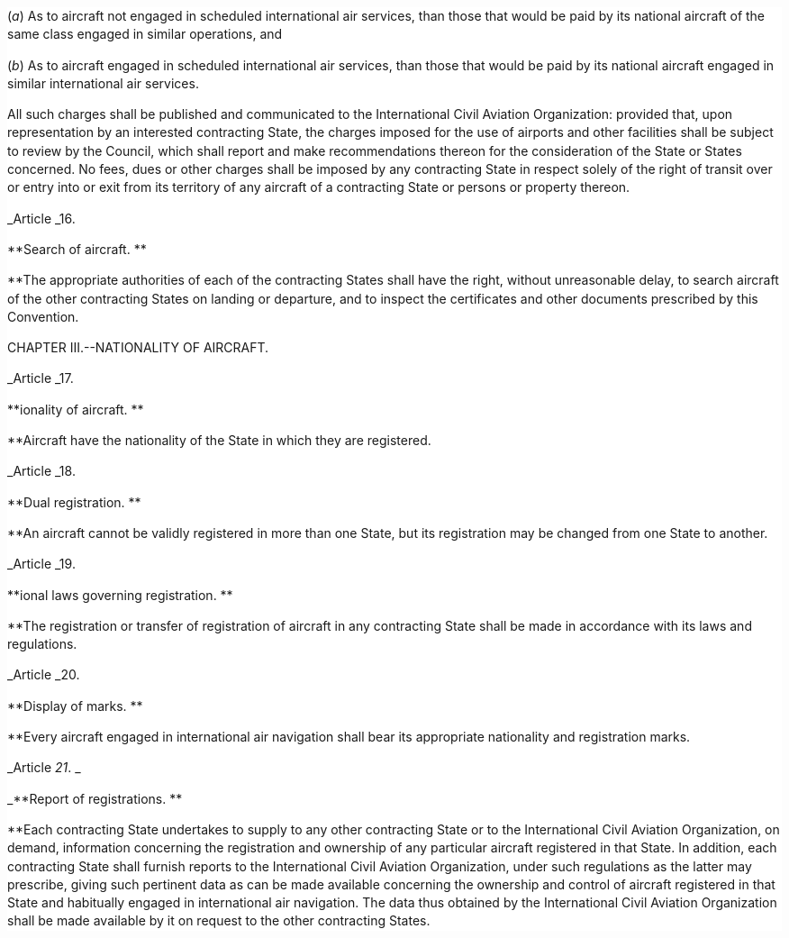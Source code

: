 (_a_)	As to aircraft not engaged in scheduled international air services, than those that would be paid by its national aircraft of the same class engaged in similar operations, and 

(_b_)	As to aircraft engaged in scheduled international air services, than those that would be paid by its national aircraft engaged in similar international air services. 

 All such charges shall be published and communicated to the International Civil Aviation Organization: provided that, upon representation by an interested contracting State, the charges imposed for the use of airports and other facilities shall be subject to review by the Council, which shall report and make recommendations thereon for the consideration of the State or States concerned. No fees, dues or other charges shall be imposed by any contracting State in respect solely of the right of transit over or entry into or exit from its territory of any aircraft of a contracting State or persons or property thereon. 

_Article _16. 

**Search of aircraft. **

**The appropriate authorities of each of the contracting States shall have the right, without unreasonable delay, to search aircraft of the other contracting States on landing or departure, and to inspect the certificates and other documents prescribed by this Convention. 

CHAPTER III.--NATIONALITY OF AIRCRAFT. 

_Article _17. 

**ionality of aircraft. **

**Aircraft have the nationality of the State in which they are registered. 

_Article _18. 

**Dual registration. **

**An aircraft cannot be validly registered in more than one State, but its registration may be changed from one State to another. 

_Article _19. 

**ional laws governing registration. **

**The registration or transfer of registration of aircraft in any contracting State shall be made in accordance with its laws and regulations. 

_Article _20. 

**Display of marks. **

**Every aircraft engaged in international air navigation shall bear its appropriate nationality and registration marks. 

_Article _21_. _

_**Report of registrations. **

**Each contracting State undertakes to supply to any other contracting State or to the International Civil Aviation Organization, on demand, information concerning the registration and ownership of any particular aircraft registered in that State. In addition, each contracting State shall furnish reports to the International Civil Aviation Organization, under such regulations as the latter may prescribe, giving such pertinent data as can be made available concerning the ownership and control of aircraft registered in that State and habitually engaged in international air navigation. The data thus obtained by the International Civil Aviation Organization shall be made available by it on request to the other contracting States. 
